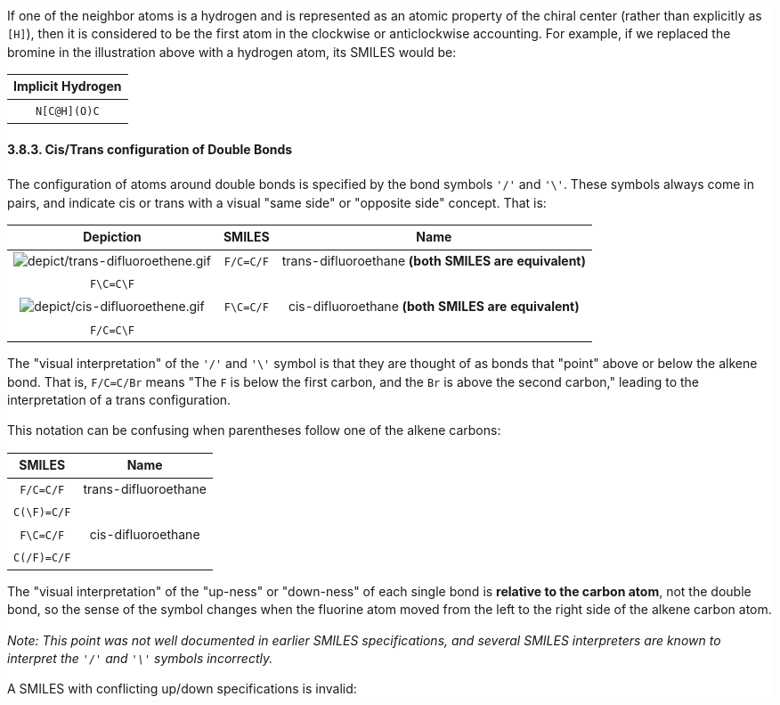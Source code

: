If one of the neighbor atoms is a hydrogen and is represented as an atomic property of the
chiral center (rather than explicitly as `[H]`), then it is considered to be the first atom in the
clockwise or anticlockwise accounting. For example, if we replaced the bromine in the illustration
above with a hydrogen atom, its SMILES would be:

| Implicit Hydrogen |
| :-: |
| `N[C@H](O)C` |

#### 3.8.3. Cis/Trans configuration of Double Bonds

The configuration of atoms around double bonds is specified by the bond symbols `'/'` and `'\'`.
These symbols always come in pairs, and indicate cis or trans with a visual "same side" or
"opposite side" concept. That is:

| Depiction | SMILES | Name |
| :-: | :-: | :-: |
| ![depict/trans-difluoroethene.gif](https://opensmiles.org/depict/trans-difluoroethene.gif) | `F/C=C/F` | trans-difluoroethane **(both SMILES are equivalent)** |
| `F\C=C\F` |
| ![depict/cis-difluoroethene.gif](https://opensmiles.org/depict/cis-difluoroethene.gif) | `F\C=C/F` | cis-difluoroethane **(both SMILES are equivalent)** |
| `F/C=C\F` |

The "visual interpretation" of the `'/'` and `'\'` symbol is that they are thought of as bonds that
"point" above or below the alkene bond. That is, `F/C=C/Br` means "The `F` is below the first carbon,
and the `Br` is above the second carbon," leading to the interpretation of a trans configuration.

This notation can be confusing when parentheses follow one of the alkene carbons:

| SMILES | Name |
| :-: | :-: |
| `F/C=C/F` | trans-difluoroethane |
| `C(\F)=C/F` |
| `F\C=C/F` | cis-difluoroethane |
| `C(/F)=C/F` |

The "visual interpretation" of the "up-ness" or "down-ness" of each single
bond is **relative to the carbon atom**, not the double bond, so the sense of the symbol changes
when the fluorine atom moved from the left to the right side of the alkene carbon atom.

_Note: This point was not well documented in earlier SMILES specifications, and several SMILES_
_interpreters are known to interpret the `'/'` and `'\'` symbols incorrectly._

A SMILES with conflicting up/down specifications is invalid:
